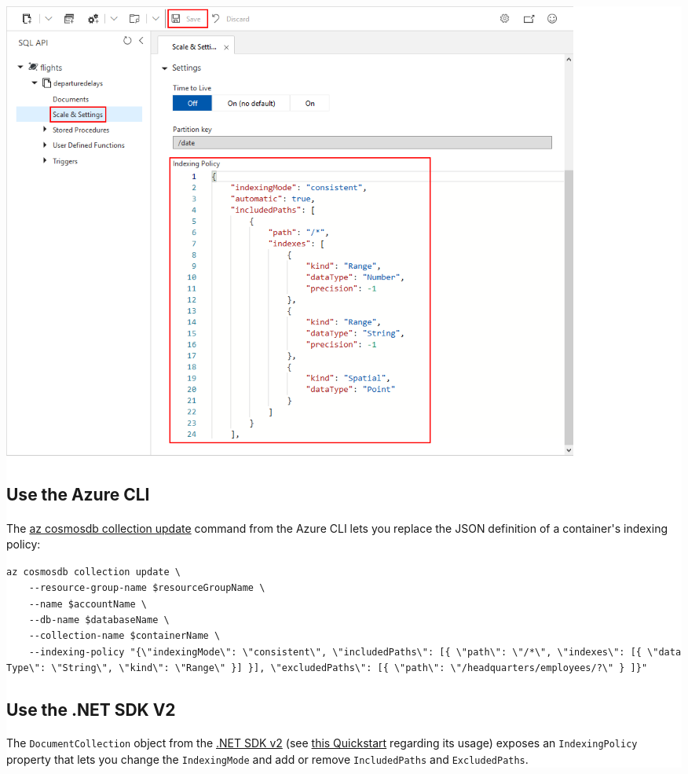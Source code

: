 ![Manage Indexing using Azure portal](./media/how-to-manage-indexing-policy/indexing-policy-portal.png)

## Use the Azure CLI

The [az cosmosdb collection update](/cli/azure/cosmosdb/collection#az-cosmosdb-collection-update) command from the Azure CLI lets you replace the JSON definition of a container's indexing policy:

```azurecli-interactive
az cosmosdb collection update \
    --resource-group-name $resourceGroupName \
    --name $accountName \
    --db-name $databaseName \
    --collection-name $containerName \
    --indexing-policy "{\"indexingMode\": \"consistent\", \"includedPaths\": [{ \"path\": \"/*\", \"indexes\": [{ \"dataType\": \"String\", \"kind\": \"Range\" }] }], \"excludedPaths\": [{ \"path\": \"/headquarters/employees/?\" } ]}"
```

## Use the .NET SDK V2

The `DocumentCollection` object from the [.NET SDK v2](https://www.nuget.org/packages/Microsoft.Azure.DocumentDB/) (see [this Quickstart](create-sql-api-dotnet.md) regarding its usage) exposes an `IndexingPolicy` property that lets you change the `IndexingMode` and add or remove `IncludedPaths` and `ExcludedPaths`.
